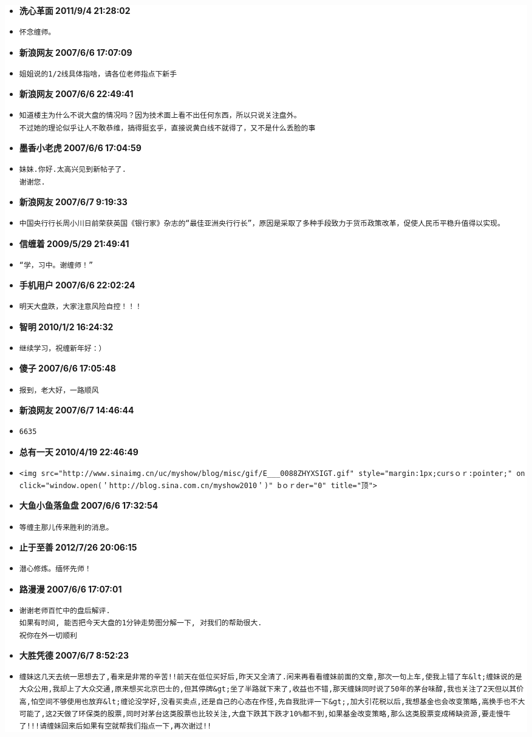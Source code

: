 - **洗心革面 2011/9/4 21:28:02**
- ```
  怀念缠师。
  ```
- **新浪网友 2007/6/6 17:07:09**
- ```
  姐姐说的1/2线具体指啥，请各位老师指点下新手
  ```
- **新浪网友 2007/6/6 22:49:41**
- ```
  知道楼主为什么不说大盘的情况吗？因为技术面上看不出任何东西，所以只说关注盘外。
  不过她的理论似乎让人不敢恭维，搞得挺玄乎，直接说黄白线不就得了，又不是什么丢脸的事
  ```
- **墨香小老虎 2007/6/6 17:04:59**
- ```
  妹妹.你好.太高兴见到新帖子了.
  谢谢您.
  ```
- **新浪网友 2007/6/7 9:19:33**
- ```
  中国央行行长周小川日前荣获英国《银行家》杂志的“最佳亚洲央行行长”，原因是采取了多种手段致力于货币政策改革，促使人民币平稳升值得以实现。
  ```
- **信缠着 2009/5/29 21:49:41**
- ```
  “学，习中。谢缠师！”
  ```
- **手机用户 2007/6/6 22:02:24**
- ```
  明天大盘跌，大家注意风险自控！！！
  ```
- **智明 2010/1/2 16:24:32**
- ```
  继续学习，祝缠新年好：）
  ```
- **傻子 2007/6/6 17:05:48**
- ```
  报到，老大好，一路顺风
  ```
- **新浪网友 2007/6/7 14:46:44**
- ```
  6635
  ```
- **总有一天 2010/4/19 22:46:49**
- ```
  <img src="http://www.sinaimg.cn/uc/myshow/blog/misc/gif/E___0088ZHYXSIGT.gif" style="margin:1px;cursｏｒ:pointer;" onclick="window.open(＇http://blog.sina.com.cn/myshow2010＇)" bｏｒder="0" title="顶">
  ```
- **大鱼小鱼落鱼盘 2007/6/6 17:32:54**
- ```
  等缠主那儿传来胜利的消息。
  ```
- **止于至善 2012/7/26 20:06:15**
- ```
  潜心修炼。缅怀先师！
  ```
- **路漫漫 2007/6/6 17:07:01**
- ```
  谢谢老师百忙中的盘后解评.
  如果有时间, 能否把今天大盘的1分钟走势图分解一下, 对我们的帮助很大.
  祝你在外一切顺利
  ```
- **大胜凭德 2007/6/7 8:52:23**
- ```
  缠妹这几天去统一思想去了,看来是非常的辛苦!!前天在低位买好后,昨天又全清了.闲来再看看缠妹前面的文章,那次一句上车,使我上错了车&lt;缠妹说的是大众公用,我却上了大众交通,原来想买北京巴士的,但其停牌&gt;坐了半路就下来了,收益也不错,那天缠妹同时说了50年的茅台味醇,我也关注了2天但以其价高,怕空间不够使用也放弃&lt;缠论没学好,没看买卖点,还是自己的心态在作怪,先自我批评一下&gt;,加大引花税以后,我想基金也会改变策略,高换手也不大可能了,这2天做了环保类的股票,同时对茅台这类股票也比较关注,大盘下跌其下跌才10%都不到,如果基金改变策略,那么这类股票变成稀缺资源,要走慢牛了!!!请缠妹回来后如果有空就帮我们指点一下,再次谢过!!